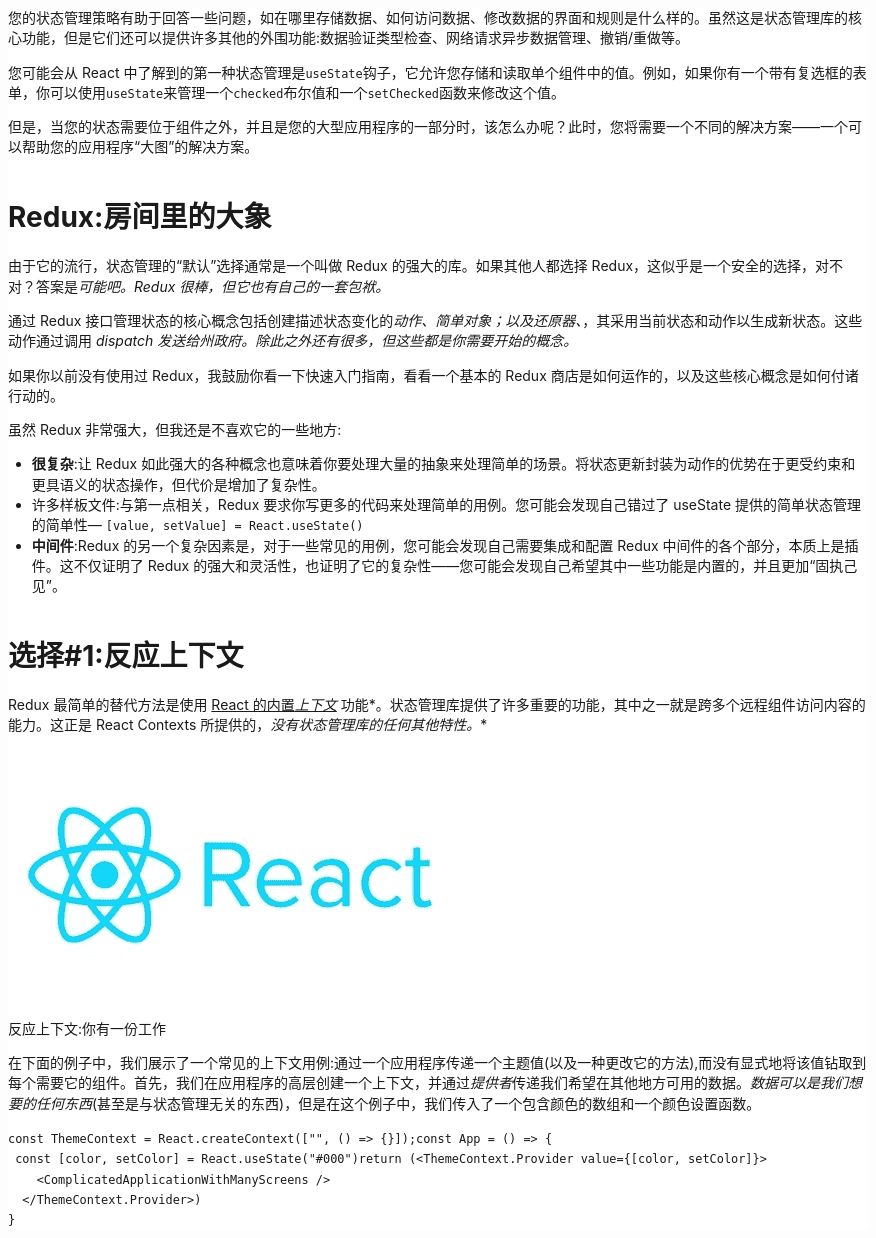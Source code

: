 您的状态管理策略有助于回答一些问题，如在哪里存储数据、如何访问数据、修改数据的界面和规则是什么样的。虽然这是状态管理库的核心功能，但是它们还可以提供许多其他的外围功能:数据验证类型检查、网络请求异步数据管理、撤销/重做等。

您可能会从 React 中了解到的第一种状态管理是`useState`钩子，它允许您存储和读取单个组件中的值。例如，如果你有一个带有复选框的表单，你可以使用`useState`来管理一个`checked`布尔值和一个`setChecked`函数来修改这个值。

但是，当您的状态需要位于组件之外，并且是您的大型应用程序的一部分时，该怎么办呢？此时，您将需要一个不同的解决方案——一个可以帮助您的应用程序“大图”的解决方案。

# Redux:房间里的大象

由于它的流行，状态管理的“默认”选择通常是一个叫做 Redux 的强大的库。如果其他人都选择 Redux，这似乎是一个安全的选择，对不对？答案是*可能吧。Redux 很棒，但它也有自己的一套包袱。*

通过 Redux 接口管理状态的核心概念包括创建描述状态变化的*动作、*简单对象；以及*还原器、*，其采用当前状态和动作以生成新状态。这些动作通过调用 *dispatch 发送给州政府。除此之外还有很多，但这些都是你需要开始的概念。*

如果你以前没有使用过 Redux，我鼓励你看一下快速入门指南，看看一个基本的 Redux 商店是如何运作的，以及这些核心概念是如何付诸行动的。

虽然 Redux 非常强大，但我还是不喜欢它的一些地方:

*   **很复杂**:让 Redux 如此强大的各种概念也意味着你要处理大量的抽象来处理简单的场景。将状态更新封装为动作的优势在于更受约束和更具语义的状态操作，但代价是增加了复杂性。
*   许多样板文件:与第一点相关，Redux 要求你写更多的代码来处理简单的用例。您可能会发现自己错过了 useState 提供的简单状态管理的简单性— `[value, setValue] = React.useState()`
*   **中间件**:Redux 的另一个复杂因素是，对于一些常见的用例，您可能会发现自己需要集成和配置 Redux 中间件的各个部分，本质上是插件。这不仅证明了 Redux 的强大和灵活性，也证明了它的复杂性——您可能会发现自己希望其中一些功能是内置的，并且更加“固执己见”。

# 选择#1:反应上下文

Redux 最简单的替代方法是使用 [React 的内置*上下文*](https://reactjs.org/docs/context.html) 功能*。状态管理库提供了许多重要的功能，其中之一就是跨多个远程组件访问内容的能力。这正是 React Contexts 所提供的，*没有状态管理库的任何其他特性。**

![](img/3a948df2d0776c0fc72497671bc1355e.png)

反应上下文:你有一份工作

在下面的例子中，我们展示了一个常见的上下文用例:通过一个应用程序传递一个主题值(以及一种更改它的方法),而没有显式地将该值钻取到每个需要它的组件。首先，我们在应用程序的高层创建一个上下文，并通过*提供者*传递我们希望在其他地方可用的数据。*数据可以是我们想要的任何东西*(甚至是与状态管理无关的东西)，但是在这个例子中，我们传入了一个包含颜色的数组和一个颜色设置函数。

```
const ThemeContext = React.createContext(["", () => {}]);const App = () => {
 const [color, setColor] = React.useState("#000")return (<ThemeContext.Provider value={[color, setColor]}>        
    <ComplicatedApplicationWithManyScreens />
  </ThemeContext.Provider>)
}
```
